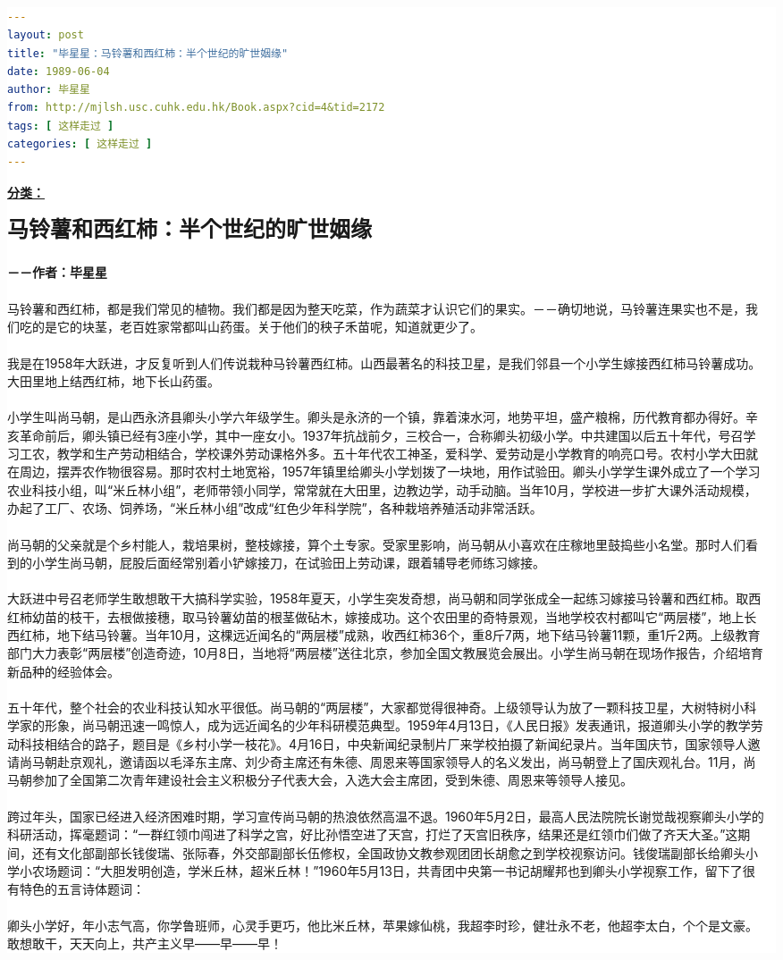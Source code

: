 ```yaml
---
layout: post
title: "毕星星：马铃薯和西红柿：半个世纪的旷世姻缘"
date: 1989-06-04
author: 毕星星
from: http://mjlsh.usc.cuhk.edu.hk/Book.aspx?cid=4&tid=2172
tags: [ 这样走过 ]
categories: [ 这样走过 ]
---
```


<div style="margin: 15px 10px 10px 0px;">
 <div>
  <span id="ctl00_ContentPlaceHolder1_chapter1_SubjectLabel" style="font-weight:bold;text-decoration:underline;">
   分类：
  </span>
 </div>
 <div>
  <p>
   <strong>
    <font size="5">
     马铃薯和西红柿：半个世纪的旷世姻缘
     <br/>
    </font>
    <br/>
    －－作者：毕星星
    <br/>
   </strong>
   <br/>
   马铃薯和西红柿，都是我们常见的植物。我们都是因为整天吃菜，作为蔬菜才认识它们的果实。－－确切地说，马铃薯连果实也不是，我们吃的是它的块茎，老百姓家常都叫山药蛋。关于他们的秧子禾苗呢，知道就更少了。
   <br/>
   <br/>
   我是在1958年大跃进，才反复听到人们传说栽种马铃薯西红柿。山西最著名的科技卫星，是我们邻县一个小学生嫁接西红柿马铃薯成功。大田里地上结西红柿，地下长山药蛋。
   <br/>
   <br/>
   小学生叫尚马朝，是山西永济县卿头小学六年级学生。卿头是永济的一个镇，靠着涑水河，地势平坦，盛产粮棉，历代教育都办得好。辛亥革命前后，卿头镇已经有3座小学，其中一座女小。1937年抗战前夕，三校合一，合称卿头初级小学。中共建国以后五十年代，号召学习工农，教学和生产劳动相结合，学校课外劳动课格外多。五十年代农工神圣，爱科学、爱劳动是小学教育的响亮口号。农村小学大田就在周边，摆弄农作物很容易。那时农村土地宽裕，1957年镇里给卿头小学划拨了一块地，用作试验田。卿头小学学生课外成立了一个学习农业科技小组，叫“米丘林小组”，老师带领小同学，常常就在大田里，边教边学，动手动脑。当年10月，学校进一步扩大课外活动规模，办起了工厂、农场、饲养场，“米丘林小组”改成“红色少年科学院”，各种栽培养殖活动非常活跃。
   <br/>
   <br/>
   尚马朝的父亲就是个乡村能人，栽培果树，整枝嫁接，算个土专家。受家里影响，尚马朝从小喜欢在庄稼地里鼓捣些小名堂。那时人们看到的小学生尚马朝，屁股后面经常别着小铲嫁接刀，在试验田上劳动课，跟着辅导老师练习嫁接。
   <br/>
   <br/>
   大跃进中号召老师学生敢想敢干大搞科学实验，1958年夏天，小学生突发奇想，尚马朝和同学张成全一起练习嫁接马铃薯和西红柿。取西红柿幼苗的枝干，去根做接穗，取马铃薯幼苗的根茎做砧木，嫁接成功。这个农田里的奇特景观，当地学校农村都叫它“两层楼”，地上长西红柿，地下结马铃薯。当年10月，这棵远近闻名的“两层楼”成熟，收西红柿36个，重8斤7两，地下结马铃薯11颗，重1斤2两。上级教育部门大力表彰“两层楼”创造奇迹，10月8日，当地将“两层楼”送往北京，参加全国文教展览会展出。小学生尚马朝在现场作报告，介绍培育新品种的经验体会。
   <br/>
   <br/>
   五十年代，整个社会的农业科技认知水平很低。尚马朝的“两层楼”，大家都觉得很神奇。上级领导认为放了一颗科技卫星，大树特树小科学家的形象，尚马朝迅速一鸣惊人，成为远近闻名的少年科研模范典型。1959年4月13日，《人民日报》发表通讯，报道卿头小学的教学劳动科技相结合的路子，题目是《乡村小学一枝花》。4月16日，中央新闻纪录制片厂来学校拍摄了新闻纪录片。当年国庆节，国家领导人邀请尚马朝赴京观礼，邀请函以毛泽东主席、刘少奇主席还有朱德、周恩来等国家领导人的名义发出，尚马朝登上了国庆观礼台。11月，尚马朝参加了全国第二次青年建设社会主义积极分子代表大会，入选大会主席团，受到朱德、周恩来等领导人接见。
   <br/>
   <br/>
   跨过年头，国家已经进入经济困难时期，学习宣传尚马朝的热浪依然高温不退。1960年5月2日，最高人民法院院长谢觉哉视察卿头小学的科研活动，挥毫题词：“一群红领巾闯进了科学之宫，好比孙悟空进了天宫，打烂了天宫旧秩序，结果还是红领巾们做了齐天大圣。”这期间，还有文化部副部长钱俊瑞、张际春，外交部副部长伍修权，全国政协文教参观团团长胡愈之到学校视察访问。钱俊瑞副部长给卿头小学小农场题词：“大胆发明创造，学米丘林，超米丘林！”1960年5月13日，共青团中央第一书记胡耀邦也到卿头小学视察工作，留下了很有特色的五言诗体题词：
   <br/>
   <br/>
   卿头小学好，年小志气高，你学鲁班师，心灵手更巧，他比米丘林，苹果嫁仙桃，我超李时珍，健壮永不老，他超李太白，个个是文豪。敢想敢干，天天向上，共产主义早——早——早！
   <br/>